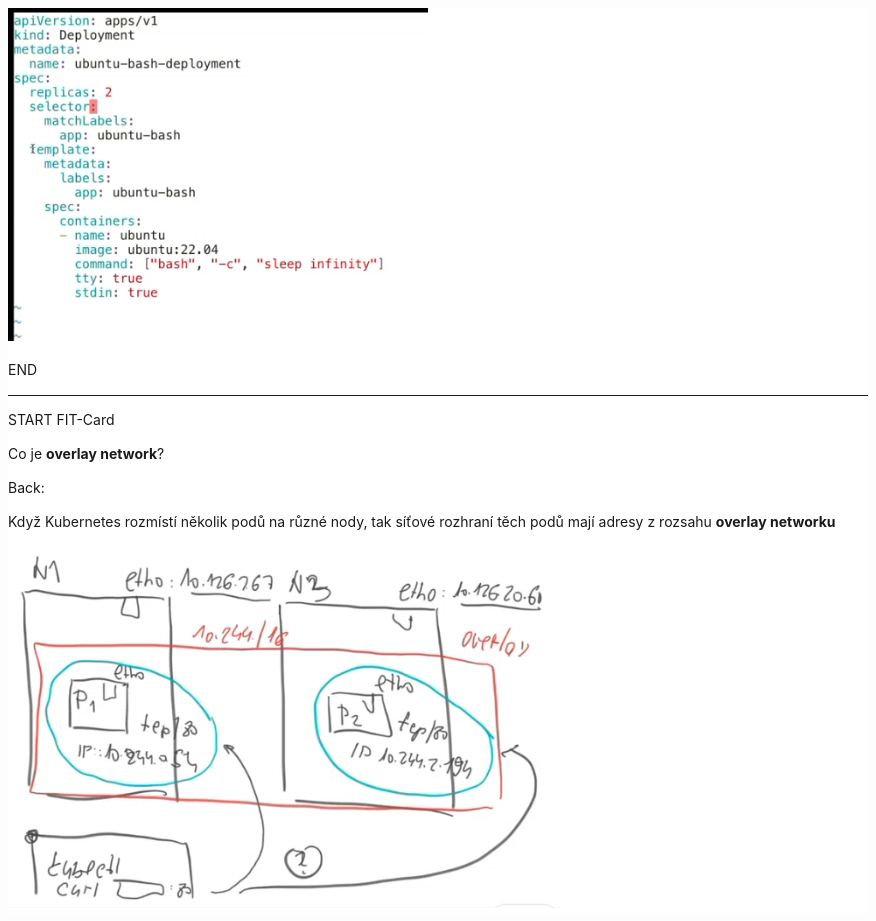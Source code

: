 ![](../../../Assets/Pasted%20image%2020250512165142.png)


END

---


START
FIT-Card

Co je **overlay network**?

Back:

Když Kubernetes rozmístí několik podů na různé nody, tak síťové rozhraní těch podů mají adresy z rozsahu **overlay networku**


![](../../../Assets/Pasted%20image%2020250512170504.png)

